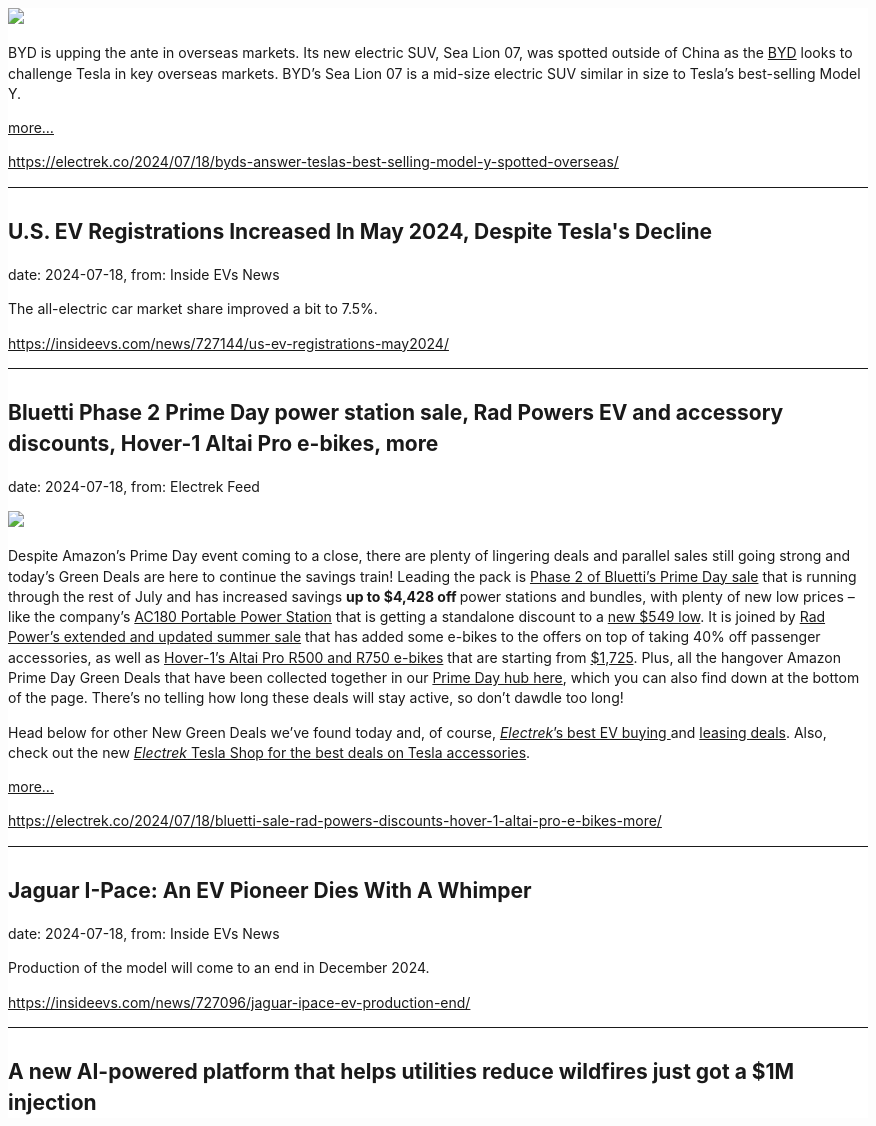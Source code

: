 <div class="feat-image"><img src="https://electrek.co/wp-content/uploads/sites/3/2024/07/BYDs-Teslas-Model-Y.jpeg?quality=82&#038;strip=all&#038;w=1400" /></div><p>BYD is upping the ante in overseas markets. Its new electric SUV, Sea Lion 07, was spotted outside of China as the <a href="https://electrek.co/guides/byd/">BYD</a> looks to challenge Tesla in key overseas markets. BYD’s Sea Lion 07 is a mid-size electric SUV similar in size to Tesla’s best-selling Model Y.</p>



 <a data-layer-pagetype="post" data-layer-postcategory="byd" data-layer-viewtype="unknown" data-post-id="372276" href="https://electrek.co/2024/07/18/byds-answer-teslas-best-selling-model-y-spotted-overseas/#more-372276" class="more-link">more…</a> 

<https://electrek.co/2024/07/18/byds-answer-teslas-best-selling-model-y-spotted-overseas/>

---

## U.S. EV Registrations Increased In May 2024, Despite Tesla's Decline

date: 2024-07-18, from: Inside EVs News

The all-electric car market share improved a bit to 7.5%. 

<https://insideevs.com/news/727144/us-ev-registrations-may2024/>

---

## Bluetti Phase 2 Prime Day power station sale, Rad Powers EV and accessory discounts, Hover-1 Altai Pro e-bikes, more

date: 2024-07-18, from: Electrek Feed

<div class="feat-image"><img src="https://electrek.co/wp-content/uploads/sites/3/2024/07/Bluetti-Prime-Day-Sale-FI.png?w=1600" /></div><p>Despite Amazon’s Prime Day event coming to a close, there are plenty of lingering deals and parallel sales still going strong and today’s Green Deals are here to continue the savings train! Leading the pack is <a href="https://9to5toys.com/2024/07/18/bluettis-prime-day-sale-shifts-to-next-phase-ramping-up-to-4428-off-power-stations-and-bundles-starting-from-249/">Phase 2 of Bluetti’s Prime Day sale</a> that is running through the rest of July and has increased savings <strong>up to $4,428 off </strong>power stations and bundles, with plenty of new low prices – like the company’s <a href="https://9to5toys.com/2024/07/18/bluettis-prime-day-sale-shifts-to-next-phase-ramping-up-to-4428-off-power-stations-and-bundles-starting-from-249/">AC180 Portable Power Station</a> that is getting a standalone discount to a <a href="https://9to5toys.com/2024/07/18/bluettis-prime-day-sale-shifts-to-next-phase-ramping-up-to-4428-off-power-stations-and-bundles-starting-from-249/">new $549 low</a>. It is joined by <a href="https://9to5toys.com/2024/07/18/all-aboard-rad-power-adds-new-e-bikes-and-40-off-passenger-accessory-discounts-to-extended-summer-sale/">Rad Power’s extended and updated summer sale</a> that has added some e-bikes to the offers on top of taking 40% off passenger accessories, as well as <a href="https://9to5toys.com/2024/07/15/hover-1s-altai-pro-r500-r750-e-bikes-see-up-to-32-off-early-prime-day-discounts-starting-from-1725/">Hover-1’s Altai Pro R500 and R750 e-bikes</a> that are starting from <a href="https://9to5toys.com/2024/07/15/hover-1s-altai-pro-r500-r750-e-bikes-see-up-to-32-off-early-prime-day-discounts-starting-from-1725/">$1,725</a>. Plus, all the hangover Amazon Prime Day Green Deals that have been collected together in our <a href="https://electrek.co/2024/07/15/prime-day-green-deals-evs-power-stations-tools-smart-devices-appliances-more/">Prime Day hub here</a>, which you can also find down at the bottom of the page. There’s no telling how long these deals will stay active, so don’t dawdle too long!</p>



<p>Head below for other New Green Deals we’ve found today and, of course, <a href="https://electrek.co/best-electric-vehicle-prices/"><em>Electrek</em>’s best EV buying </a>and <a href="https://electrek.co/best-electric-vehicle-leases/">leasing deals</a>. Also, check out the new <a href="https://electrek.co/shop/"><em>Electrek</em> Tesla Shop for the best deals on Tesla accessories</a>.</p>



 <a data-layer-pagetype="post" data-layer-postcategory="green-deals" data-layer-viewtype="unknown" data-post-id="372264" href="https://electrek.co/2024/07/18/bluetti-sale-rad-powers-discounts-hover-1-altai-pro-e-bikes-more/#more-372264" class="more-link">more…</a> 

<https://electrek.co/2024/07/18/bluetti-sale-rad-powers-discounts-hover-1-altai-pro-e-bikes-more/>

---

## Jaguar I-Pace: An EV Pioneer Dies With A Whimper

date: 2024-07-18, from: Inside EVs News

Production of the model will come to an end in December 2024. 

<https://insideevs.com/news/727096/jaguar-ipace-ev-production-end/>

---

## A new AI-powered platform that helps utilities reduce wildfires just got a $1M injection
